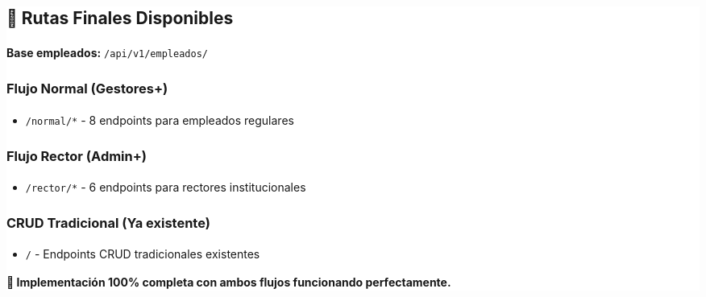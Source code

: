 ## 📍 Rutas Finales Disponibles

**Base empleados:** `/api/v1/empleados/`

### Flujo Normal (Gestores+)
- `/normal/*` - 8 endpoints para empleados regulares

### Flujo Rector (Admin+)  
- `/rector/*` - 6 endpoints para rectores institucionales

### CRUD Tradicional (Ya existente)
- `/` - Endpoints CRUD tradicionales existentes

**🎉 Implementación 100% completa con ambos flujos funcionando perfectamente.**